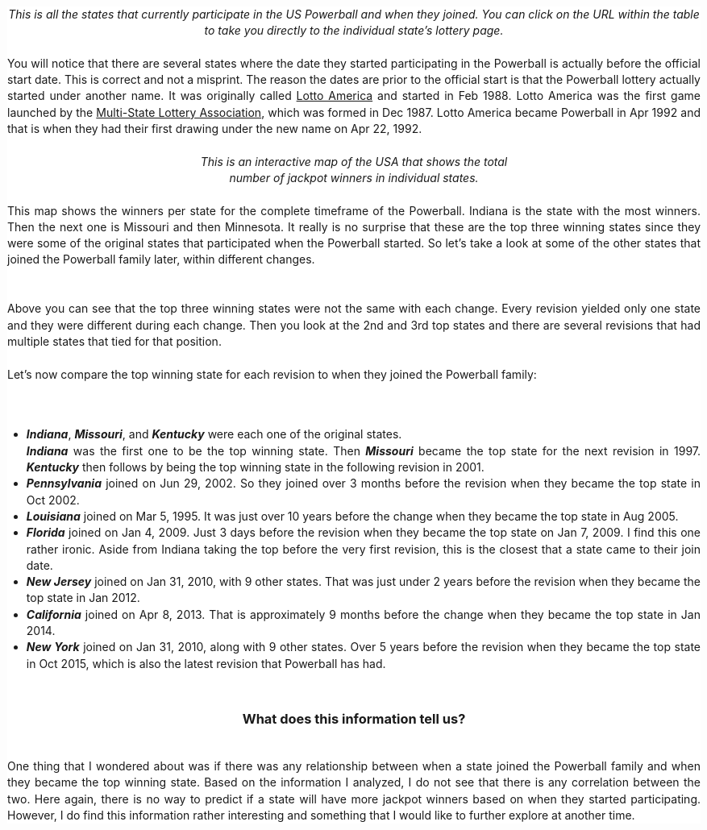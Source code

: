 <div align="center"><em>This is all the states that currently participate in the US Powerball and when they joined. You can click on the URL within the table to take you directly to the individual state’s lottery page.</em></div>
<div align="justify"><br>
 You will notice that there are several states where the date they started participating in the Powerball is actually before the official start date. This is correct and not a misprint. The reason the dates are prior to the official start is that the Powerball lottery actually started under another name. It was originally called <a href="https://en.wikipedia.org/wiki/Lotto_America">Lotto America</a> and started in Feb 1988. Lotto America was the first game launched by the <a href="https://en.wikipedia.org/wiki/Multi-State_Lottery_Association">Multi-State Lottery Association</a>, which was formed in Dec 1987. Lotto America became Powerball in Apr 1992 and that is when they had their first drawing under the new name on Apr 22, 1992.<br><br></div>
<iframe width="100%" height="600" frameborder="0" scrolling="yes" src="//plotly.com/~jmiddour/5.embed"></iframe>
<div align="center"><em>This is an interactive map of the USA that shows the total<br>number of jackpot winners in individual states.</em></div>
<div align="justify"><br>
 This map shows the winners per state for the complete timeframe of the Powerball. Indiana is the state with the most winners. Then the next one is Missouri and then Minnesota. It really is no surprise that these are the top three winning states since they were some of the original states that participated when the Powerball started. So let’s take a look at some of the other states that joined the Powerball family later, within different changes.<br><br></div>
<script src="https://gist.github.com/jmmiddour/d114e851d601a78f196e953833d244d8.js"></script>
<div align="justify"><br>
 Above you can see that the top three winning states were not the same with each change. Every revision yielded only one state and they were different during each change. Then you look at the 2nd and 3rd top states and there are several revisions that had multiple states that tied for that position.
 <br><br>
 Let’s now compare the top winning state for each revision to when they joined the Powerball family:
 <ul><br><br>
 <li><strong><em>Indiana</em></strong>, <strong><em>Missouri</em></strong>, and <strong><em>Kentucky</em></strong> were each one of the original states. <br> 
   <strong><em>Indiana</em></strong> was the first one to be the top winning state. Then <strong><em>Missouri</em></strong> became the top state for the next revision in 1997. <strong><em>Kentucky</em></strong> then follows by being the top winning state in the following revision in 2001.<br></li>
<li><strong><em>Pennsylvania</em></strong> joined on Jun 29, 2002. So they joined over 3 months before the revision when they became the top state in Oct 2002.<br></li>
<li><strong><em>Louisiana</em></strong> joined on Mar 5, 1995. It was just over 10 years before the change when they became the top state in Aug 2005.<br></li>
<li><strong><em>Florida</em></strong> joined on Jan 4, 2009. Just 3 days before the revision when they became the top state on Jan 7, 2009. I find this one rather ironic. Aside from Indiana taking the top before the very first revision, this is the closest that a state came to their join date.<br></li>
<li><strong><em>New Jersey</em></strong> joined on Jan 31, 2010, with 9 other states. That was just under 2 years before the revision when they became the top state in Jan 2012.<br></li>
<li><strong><em>California</em></strong> joined on Apr 8, 2013. That is approximately 9 months before the change when they became the top state in Jan 2014.<br></li>
<li><strong><em>New York</em></strong> joined on Jan 31, 2010, along with 9 other states. Over 5 years before the revision when they became the top state in Oct 2015, which is also the latest revision that Powerball has had.<br></li></ul></div>
<div align="center">
 <h3><br>What does this information tell us?<br></h3>
</div>
<div align="justify"><br>
 One thing that I wondered about was if there was any relationship between when a state joined the Powerball family and when they became the top winning state. Based on the information I analyzed, I do not see that there is any correlation between the two. Here again, there is no way to predict if a state will have more jackpot winners based on when they started participating. However, I do find this information rather interesting and something that I would like to further explore at another time.<br></div>
 